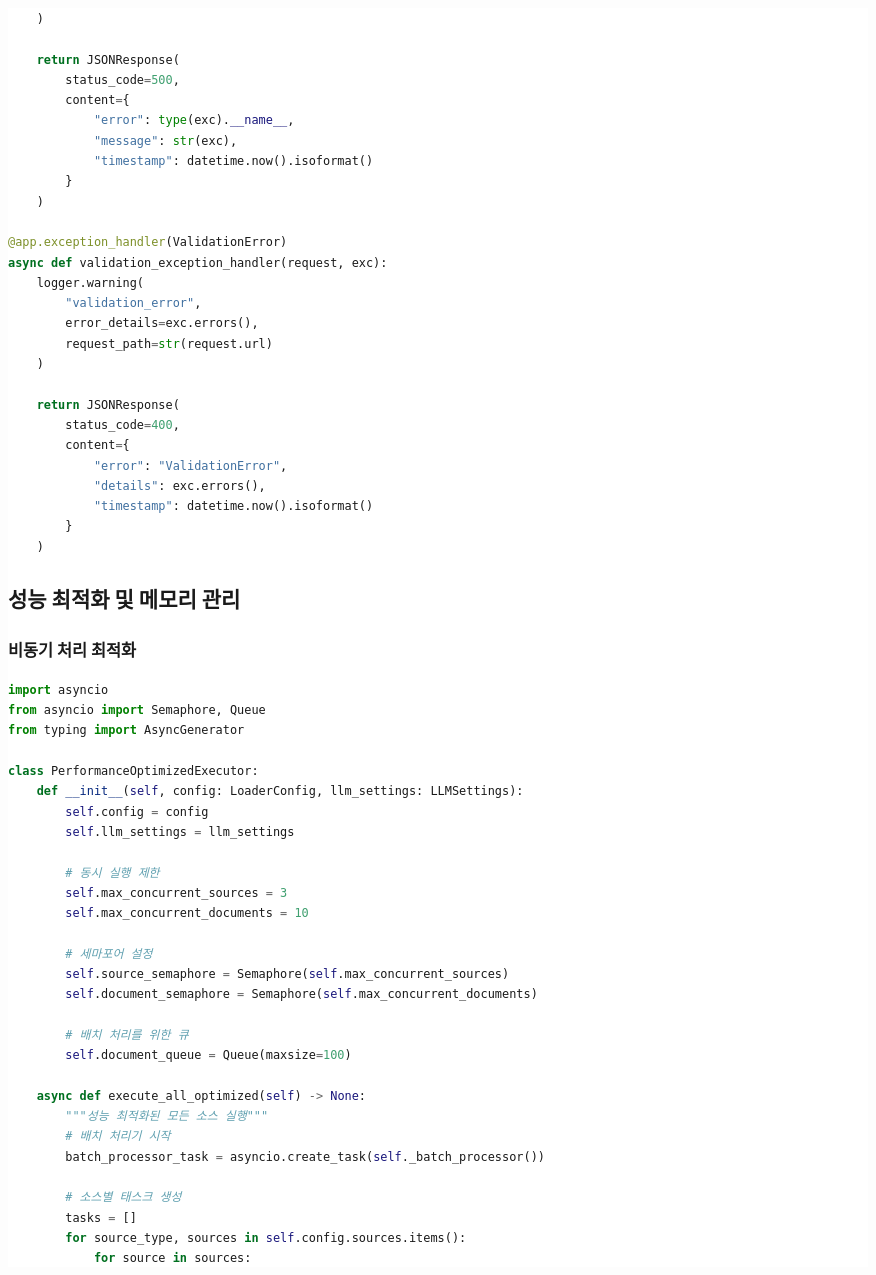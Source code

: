 ```python
    )

    return JSONResponse(
        status_code=500,
        content={
            "error": type(exc).__name__,
            "message": str(exc),
            "timestamp": datetime.now().isoformat()
        }
    )

@app.exception_handler(ValidationError)
async def validation_exception_handler(request, exc):
    logger.warning(
        "validation_error",
        error_details=exc.errors(),
        request_path=str(request.url)
    )

    return JSONResponse(
        status_code=400,
        content={
            "error": "ValidationError",
            "details": exc.errors(),
            "timestamp": datetime.now().isoformat()
        }
    )
```

## 성능 최적화 및 메모리 관리

### 비동기 처리 최적화
```python
import asyncio
from asyncio import Semaphore, Queue
from typing import AsyncGenerator

class PerformanceOptimizedExecutor:
    def __init__(self, config: LoaderConfig, llm_settings: LLMSettings):
        self.config = config
        self.llm_settings = llm_settings

        # 동시 실행 제한
        self.max_concurrent_sources = 3
        self.max_concurrent_documents = 10

        # 세마포어 설정
        self.source_semaphore = Semaphore(self.max_concurrent_sources)
        self.document_semaphore = Semaphore(self.max_concurrent_documents)

        # 배치 처리를 위한 큐
        self.document_queue = Queue(maxsize=100)

    async def execute_all_optimized(self) -> None:
        """성능 최적화된 모든 소스 실행"""
        # 배치 처리기 시작
        batch_processor_task = asyncio.create_task(self._batch_processor())

        # 소스별 태스크 생성
        tasks = []
        for source_type, sources in self.config.sources.items():
            for source in sources:
```